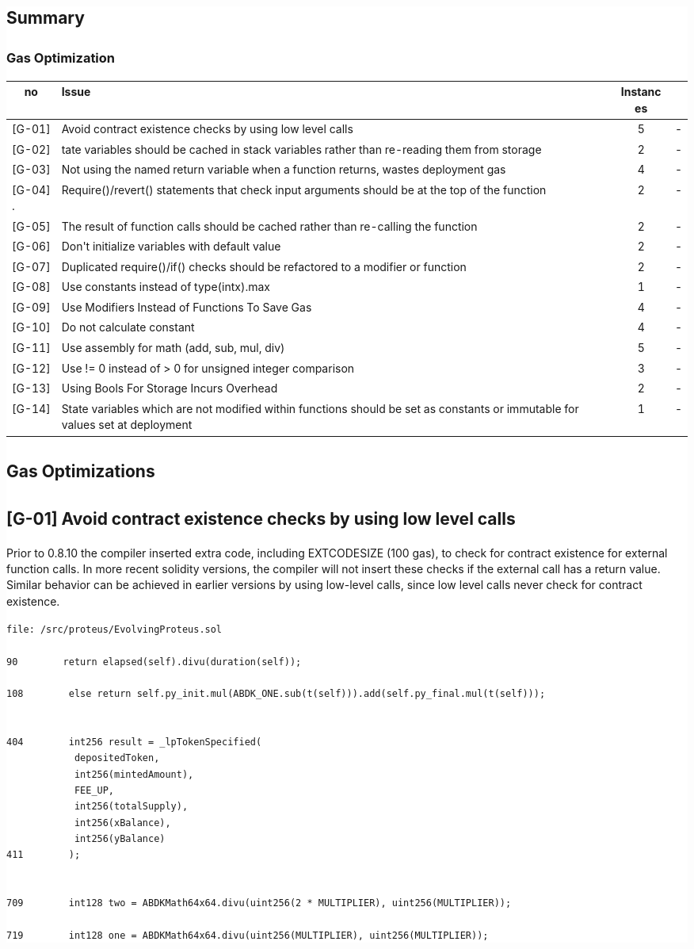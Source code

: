 ## Summary

### Gas Optimization

no | Issue |Instances||
|-|:-|:-:|:-:|
| [G-01] | Avoid contract existence checks by using low level calls | 5 | - |
| [G-02] | tate variables should be cached in stack variables rather than re-reading them from storage | 2 | - |
| [G-03] | Not using the named return variable when a function returns, wastes deployment gas | 4 | - |
| [G-04] .| Require()/revert() statements that check input arguments should be at the top of the function | 2 | - |
| [G-05] | The result of function calls should be cached rather than re-calling the function | 2 | - |
| [G-06] | Don't initialize variables with default value | 2 | - |
| [G-07] | Duplicated require()/if() checks should be refactored to a modifier or function | 2 | - |
| [G-08] | Use constants instead of type(intx).max | 1 | - |
| [G-09] | Use Modifiers Instead of Functions To Save Gas | 4 | - |
| [G-10] | Do not calculate  constant | 4 | - |
| [G-11] | Use assembly for math (add, sub, mul, div) | 5 | - |
| [G-12] | Use != 0 instead of > 0 for unsigned integer comparison | 3 | - |
| [G-13] | Using Bools For Storage Incurs Overhead | 2 | - |
| [G-14] | State variables which are not modified within functions should be set as constants or immutable for values set at deployment | 1 | - |

## Gas Optimizations  

## [G-01] Avoid contract existence checks by using low level calls

Prior to 0.8.10 the compiler inserted extra code, including EXTCODESIZE (100 gas), to check for contract existence for external function calls. In more recent solidity versions, the compiler will not insert these checks if the external call has a return value. Similar behavior can be achieved in earlier versions by using low-level calls, since low level calls never check for contract existence.

```solidity
file: /src/proteus/EvolvingProteus.sol

90        return elapsed(self).divu(duration(self));

108        else return self.py_init.mul(ABDK_ONE.sub(t(self))).add(self.py_final.mul(t(self)));


404        int256 result = _lpTokenSpecified(
            depositedToken,
            int256(mintedAmount),
            FEE_UP,
            int256(totalSupply),
            int256(xBalance),
            int256(yBalance)
411        );


709        int128 two = ABDKMath64x64.divu(uint256(2 * MULTIPLIER), uint256(MULTIPLIER));

719        int128 one = ABDKMath64x64.divu(uint256(MULTIPLIER), uint256(MULTIPLIER));
```